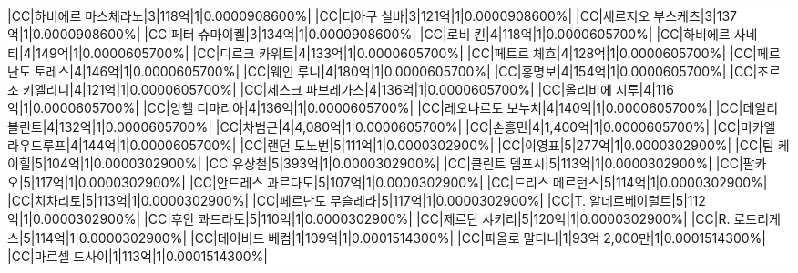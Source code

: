 |CC|하비에르 마스체라노|3|118억|1|0.0000908600%|
|CC|티아구 실바|3|121억|1|0.0000908600%|
|CC|세르지오 부스케츠|3|137억|1|0.0000908600%|
|CC|페터 슈마이켈|3|134억|1|0.0000908600%|
|CC|로비 킨|4|118억|1|0.0000605700%|
|CC|하비에르 사네티|4|149억|1|0.0000605700%|
|CC|디르크 카위트|4|133억|1|0.0000605700%|
|CC|페트르 체흐|4|128억|1|0.0000605700%|
|CC|페르난도 토레스|4|146억|1|0.0000605700%|
|CC|웨인 루니|4|180억|1|0.0000605700%|
|CC|홍명보|4|154억|1|0.0000605700%|
|CC|조르조 키엘리니|4|121억|1|0.0000605700%|
|CC|세스크 파브레가스|4|136억|1|0.0000605700%|
|CC|올리비에 지루|4|116억|1|0.0000605700%|
|CC|앙헬 디마리아|4|136억|1|0.0000605700%|
|CC|레오나르도 보누치|4|140억|1|0.0000605700%|
|CC|데일리 블린트|4|132억|1|0.0000605700%|
|CC|차범근|4|4,080억|1|0.0000605700%|
|CC|손흥민|4|1,400억|1|0.0000605700%|
|CC|미카엘 라우드루프|4|144억|1|0.0000605700%|
|CC|랜던 도노번|5|111억|1|0.0000302900%|
|CC|이영표|5|277억|1|0.0000302900%|
|CC|팀 케이힐|5|104억|1|0.0000302900%|
|CC|유상철|5|393억|1|0.0000302900%|
|CC|클린트 뎀프시|5|113억|1|0.0000302900%|
|CC|팔카오|5|117억|1|0.0000302900%|
|CC|안드레스 과르다도|5|107억|1|0.0000302900%|
|CC|드리스 메르턴스|5|114억|1|0.0000302900%|
|CC|치차리토|5|113억|1|0.0000302900%|
|CC|페르난도 무슬레라|5|117억|1|0.0000302900%|
|CC|T. 알데르베이럴트|5|112억|1|0.0000302900%|
|CC|후안 콰드라도|5|110억|1|0.0000302900%|
|CC|제르단 샤키리|5|120억|1|0.0000302900%|
|CC|R. 로드리게스|5|114억|1|0.0000302900%|
|CC|데이비드 베컴|1|109억|1|0.0001514300%|
|CC|파올로 말디니|1|93억 2,000만|1|0.0001514300%|
|CC|마르셀 드사이|1|113억|1|0.0001514300%|